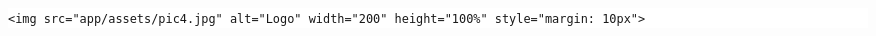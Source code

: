     <img src="app/assets/pic4.jpg" alt="Logo" width="200" height="100%" style="margin: 10px">
  </a>
